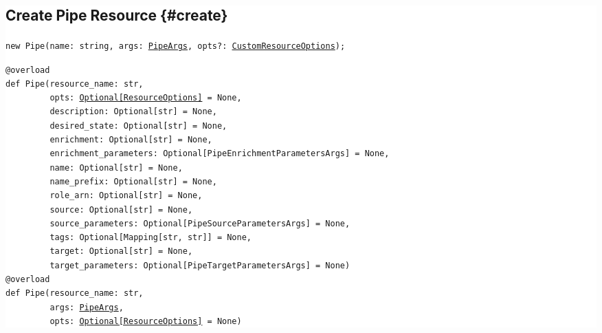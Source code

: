 


## Create Pipe Resource {#create}
<div>
<pulumi-chooser type="language" options="typescript,python,go,csharp,java,yaml"></pulumi-chooser>
</div>


<div>
<pulumi-choosable type="language" values="javascript,typescript">
<div class="highlight"><pre class="chroma"><code class="language-typescript" data-lang="typescript"><span class="k">new </span><span class="nx">Pipe</span><span class="p">(</span><span class="nx">name</span><span class="p">:</span> <span class="nx">string</span><span class="p">,</span> <span class="nx">args</span><span class="p">:</span> <span class="nx"><a href="#inputs">PipeArgs</a></span><span class="p">,</span> <span class="nx">opts</span><span class="p">?:</span> <span class="nx"><a href="/docs/reference/pkg/nodejs/pulumi/pulumi/#CustomResourceOptions">CustomResourceOptions</a></span><span class="p">);</span></code></pre></div>
</pulumi-choosable>
</div>

<div>
<pulumi-choosable type="language" values="python">
<div class="highlight"><pre class="chroma"><code class="language-python" data-lang="python"><span class=nd>@overload</span>
<span class="k">def </span><span class="nx">Pipe</span><span class="p">(</span><span class="nx">resource_name</span><span class="p">:</span> <span class="nx">str</span><span class="p">,</span>
         <span class="nx">opts</span><span class="p">:</span> <span class="nx"><a href="/docs/reference/pkg/python/pulumi/#pulumi.ResourceOptions">Optional[ResourceOptions]</a></span> = None<span class="p">,</span>
         <span class="nx">description</span><span class="p">:</span> <span class="nx">Optional[str]</span> = None<span class="p">,</span>
         <span class="nx">desired_state</span><span class="p">:</span> <span class="nx">Optional[str]</span> = None<span class="p">,</span>
         <span class="nx">enrichment</span><span class="p">:</span> <span class="nx">Optional[str]</span> = None<span class="p">,</span>
         <span class="nx">enrichment_parameters</span><span class="p">:</span> <span class="nx">Optional[PipeEnrichmentParametersArgs]</span> = None<span class="p">,</span>
         <span class="nx">name</span><span class="p">:</span> <span class="nx">Optional[str]</span> = None<span class="p">,</span>
         <span class="nx">name_prefix</span><span class="p">:</span> <span class="nx">Optional[str]</span> = None<span class="p">,</span>
         <span class="nx">role_arn</span><span class="p">:</span> <span class="nx">Optional[str]</span> = None<span class="p">,</span>
         <span class="nx">source</span><span class="p">:</span> <span class="nx">Optional[str]</span> = None<span class="p">,</span>
         <span class="nx">source_parameters</span><span class="p">:</span> <span class="nx">Optional[PipeSourceParametersArgs]</span> = None<span class="p">,</span>
         <span class="nx">tags</span><span class="p">:</span> <span class="nx">Optional[Mapping[str, str]]</span> = None<span class="p">,</span>
         <span class="nx">target</span><span class="p">:</span> <span class="nx">Optional[str]</span> = None<span class="p">,</span>
         <span class="nx">target_parameters</span><span class="p">:</span> <span class="nx">Optional[PipeTargetParametersArgs]</span> = None<span class="p">)</span>
<span class=nd>@overload</span>
<span class="k">def </span><span class="nx">Pipe</span><span class="p">(</span><span class="nx">resource_name</span><span class="p">:</span> <span class="nx">str</span><span class="p">,</span>
         <span class="nx">args</span><span class="p">:</span> <span class="nx"><a href="#inputs">PipeArgs</a></span><span class="p">,</span>
         <span class="nx">opts</span><span class="p">:</span> <span class="nx"><a href="/docs/reference/pkg/python/pulumi/#pulumi.ResourceOptions">Optional[ResourceOptions]</a></span> = None<span class="p">)</span></code></pre></div>
</pulumi-choosable>
</div>
